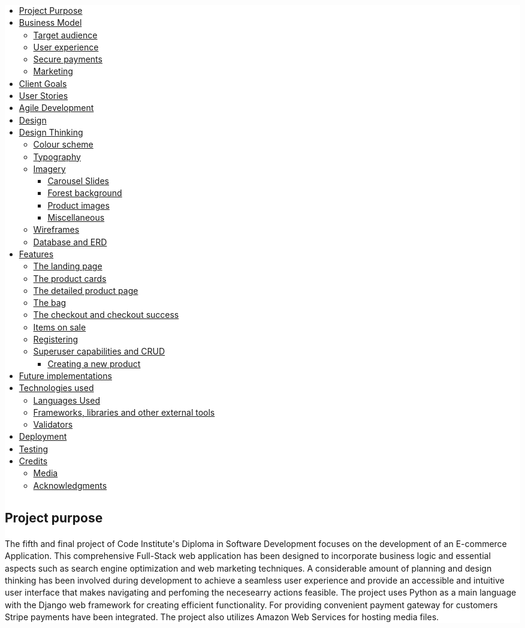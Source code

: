 * [Project Purpose](#project-purpose)
* [Business Model](#business-model)
  * [Target audience](#target-audience)
  * [User experience](#user-experience)
  * [Secure payments](#marketing)
  * [Marketing](#marketing)
* [Client Goals](#client-goals)
* [User Stories](#user-stories)
* [Agile Development](#agile-development)
* [Design](#design)
* [Design Thinking](#design-thinking)
  * [Colour scheme](#colour-scheme)
  * [Typography](#typography)
  * [Imagery](#imagery)
    * [Carousel Slides](#carousel-slides)
    * [Forest background](#forest-background)
    * [Product images](#product-imags)
    * [Miscellaneous](#miscellaneous)
  * [Wireframes](#wireframes)
  * [Database and ERD](#database-and-erd)
* [Features](#features)
  * [The landing page](#the-landing-page)
  * [The product cards](#the-product-cards)
  * [The detailed product page](#the-detailed-product-page)
  * [The bag](#the-bag)
  * [The checkout and checkout success](#the-checkout-and-checkout-success)
  * [Items on sale](#items-on-sale)
  * [Registering](#registering)
  * [Superuser capabilities and CRUD](#superuser-capabilities-and-crud)
    * [Creating a new product](#creating-a-new-product)
* [Future implementations](#future-implementations)
* [Technologies used](#technologies-used)
  * [Languages Used](#languages-used)
  * [Frameworks, libraries and other external tools](#frameworks-libraries-and-other-external-tools)
  * [Validators](#validators)
* [Deployment](#deployment)
* [Testing](#testing)
* [Credits](#credits)
  * [Media](#media)
  * [Acknowledgments](#acknowledgments)
## Project purpose

The fifth and final project of Code Institute's Diploma in Software Development focuses on the development of an E-commerce Application. This comprehensive Full-Stack web application has been designed to incorporate business logic and essential aspects such as search engine optimization and web marketing techniques. A considerable amount of planning and design thinking has been involved during development to achieve a seamless user experience and provide an accessible and intuitive user interface that makes navigating and perfoming the necesearry actions feasible. The project uses Python as a main language with the Django web framework for creating efficient functionality. For providing convenient payment gateway for customers Stripe payments have been integrated. The project also utilizes Amazon Web Services for hosting media files.

